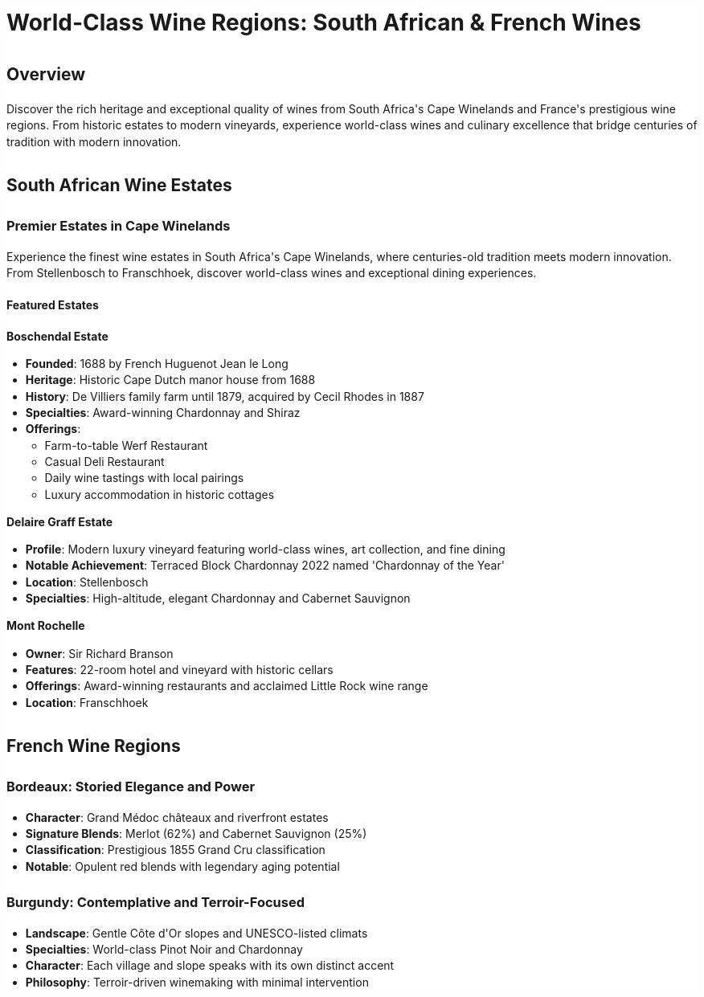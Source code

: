 # World-Class Wine Regions: South African & French Wines

## Overview
Discover the rich heritage and exceptional quality of wines from South Africa's Cape Winelands and France's prestigious wine regions. From historic estates to modern vineyards, experience world-class wines and culinary excellence that bridge centuries of tradition with modern innovation.

## South African Wine Estates

### Premier Estates in Cape Winelands
Experience the finest wine estates in South Africa's Cape Winelands, where centuries-old tradition meets modern innovation. From Stellenbosch to Franschhoek, discover world-class wines and exceptional dining experiences.

#### Featured Estates

**Boschendal Estate**
- **Founded**: 1688 by French Huguenot Jean le Long
- **Heritage**: Historic Cape Dutch manor house from 1688
- **History**: De Villiers family farm until 1879, acquired by Cecil Rhodes in 1887
- **Specialties**: Award-winning Chardonnay and Shiraz
- **Offerings**: 
  - Farm-to-table Werf Restaurant
  - Casual Deli Restaurant
  - Daily wine tastings with local pairings
  - Luxury accommodation in historic cottages

**Delaire Graff Estate**
- **Profile**: Modern luxury vineyard featuring world-class wines, art collection, and fine dining
- **Notable Achievement**: Terraced Block Chardonnay 2022 named 'Chardonnay of the Year'
- **Location**: Stellenbosch
- **Specialties**: High-altitude, elegant Chardonnay and Cabernet Sauvignon

**Mont Rochelle**
- **Owner**: Sir Richard Branson
- **Features**: 22-room hotel and vineyard with historic cellars
- **Offerings**: Award-winning restaurants and acclaimed Little Rock wine range
- **Location**: Franschhoek

## French Wine Regions

### Bordeaux: Storied Elegance and Power
- **Character**: Grand Médoc châteaux and riverfront estates
- **Signature Blends**: Merlot (62%) and Cabernet Sauvignon (25%)
- **Classification**: Prestigious 1855 Grand Cru classification
- **Notable**: Opulent red blends with legendary aging potential

### Burgundy: Contemplative and Terroir-Focused
- **Landscape**: Gentle Côte d'Or slopes and UNESCO-listed climats
- **Specialties**: World-class Pinot Noir and Chardonnay
- **Character**: Each village and slope speaks with its own distinct accent
- **Philosophy**: Terroir-driven winemaking with minimal intervention
